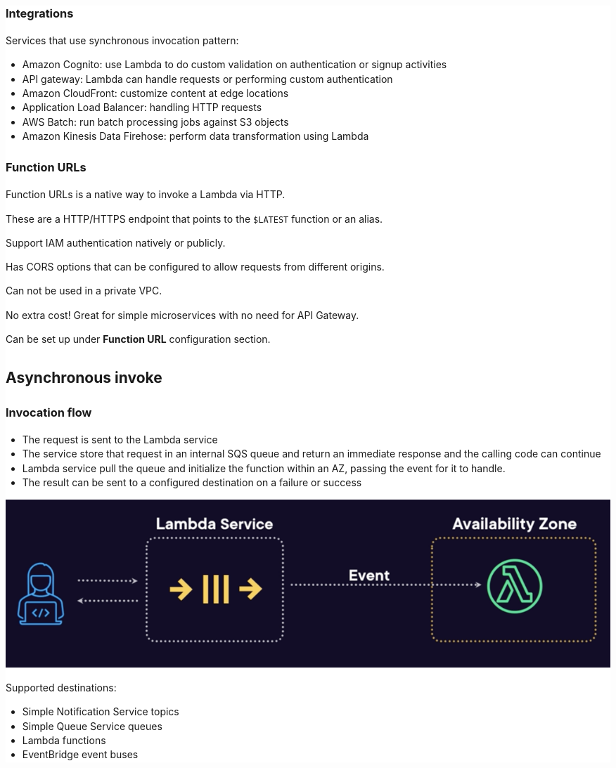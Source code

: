 ### Integrations
Services that use synchronous invocation pattern:
- Amazon Cognito: use Lambda to do custom validation on authentication or signup activities
- API gateway: Lambda can handle requests or performing custom authentication
- Amazon CloudFront: customize content at edge locations
- Application Load Balancer: handling HTTP requests
- AWS Batch: run batch processing jobs against S3 objects
- Amazon Kinesis Data Firehose: perform data transformation using Lambda


### Function URLs
Function URLs is a native way to invoke a Lambda via HTTP.

These are a HTTP/HTTPS endpoint that points to the `$LATEST` function or an alias.

Support IAM authentication natively or publicly.

Has CORS options that can be configured to allow requests
from different origins.

Can not be used in a private VPC.

No extra cost! Great for simple microservices with no need for API Gateway.

Can be set up under **Function URL** configuration section.


## Asynchronous invoke

### Invocation flow
- The request is sent to the Lambda service
- The service store that request in an internal SQS queue and return an immediate response and the calling code can continue
- Lambda service pull the queue and initialize the function
within an AZ, passing the event for it to handle.
- The result can be sent to a configured destination on a failure or success

![](./images/async-invoke.png)

Supported destinations:
- Simple Notification Service topics
- Simple Queue Service queues
- Lambda functions
- EventBridge event buses
